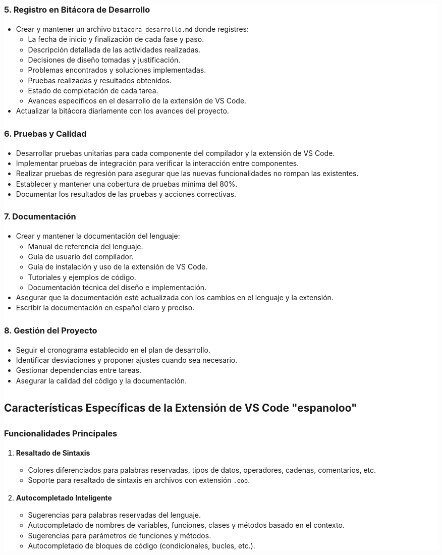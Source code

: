 ### 5. Registro en Bitácora de Desarrollo
- Crear y mantener un archivo `bitacora_desarrollo.md` donde registres:
  - La fecha de inicio y finalización de cada fase y paso.
  - Descripción detallada de las actividades realizadas.
  - Decisiones de diseño tomadas y justificación.
  - Problemas encontrados y soluciones implementadas.
  - Pruebas realizadas y resultados obtenidos.
  - Estado de completación de cada tarea.
  - Avances específicos en el desarrollo de la extensión de VS Code.
- Actualizar la bitácora diariamente con los avances del proyecto.

### 6. Pruebas y Calidad
- Desarrollar pruebas unitarias para cada componente del compilador y la extensión de VS Code.
- Implementar pruebas de integración para verificar la interacción entre componentes.
- Realizar pruebas de regresión para asegurar que las nuevas funcionalidades no rompan las existentes.
- Establecer y mantener una cobertura de pruebas mínima del 80%.
- Documentar los resultados de las pruebas y acciones correctivas.

### 7. Documentación
- Crear y mantener la documentación del lenguaje:
  - Manual de referencia del lenguaje.
  - Guía de usuario del compilador.
  - Guía de instalación y uso de la extensión de VS Code.
  - Tutoriales y ejemplos de código.
  - Documentación técnica del diseño e implementación.
- Asegurar que la documentación esté actualizada con los cambios en el lenguaje y la extensión.
- Escribir la documentación en español claro y preciso.

### 8. Gestión del Proyecto
- Seguir el cronograma establecido en el plan de desarrollo.
- Identificar desviaciones y proponer ajustes cuando sea necesario.
- Gestionar dependencias entre tareas.
- Asegurar la calidad del código y la documentación.

## Características Específicas de la Extensión de VS Code "espanoloo"

### Funcionalidades Principales
1. **Resaltado de Sintaxis**
   - Colores diferenciados para palabras reservadas, tipos de datos, operadores, cadenas, comentarios, etc.
   - Soporte para resaltado de sintaxis en archivos con extensión `.eoo`.

2. **Autocompletado Inteligente**
   - Sugerencias para palabras reservadas del lenguaje.
   - Autocompletado de nombres de variables, funciones, clases y métodos basado en el contexto.
   - Sugerencias para parámetros de funciones y métodos.
   - Autocompletado de bloques de código (condicionales, bucles, etc.).
